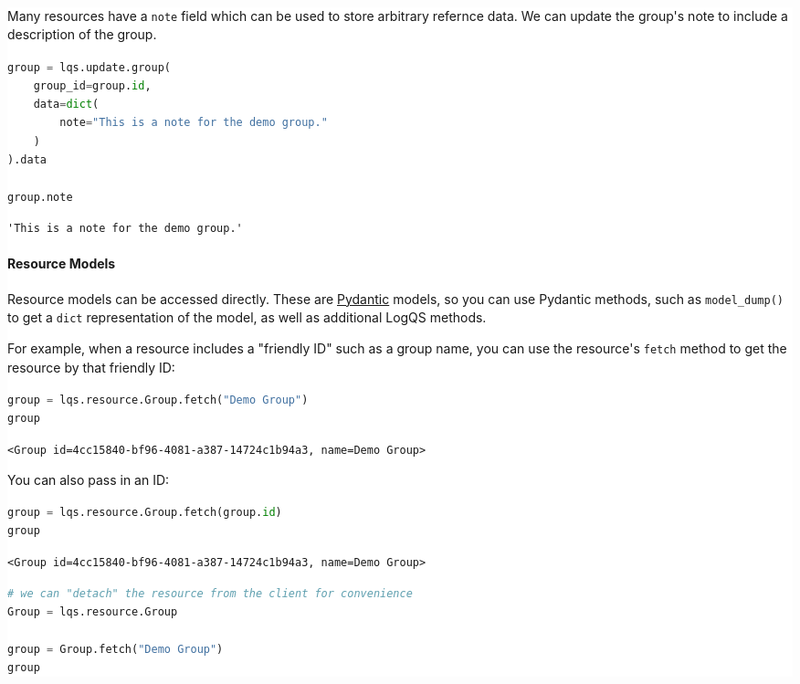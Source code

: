 
Many resources have a `note` field which can be used to store arbitrary refernce data. We can update the group's note to include a description of the group.


```python
group = lqs.update.group(
    group_id=group.id,
    data=dict(
        note="This is a note for the demo group."
    )
).data

group.note
```




    'This is a note for the demo group.'



#### Resource Models

Resource models can be accessed directly. These are [Pydantic](https://docs.pydantic.dev/) models, so you can use Pydantic methods, such as `model_dump()` to get a `dict` representation of the model, as well as additional LogQS methods.

For example, when a resource includes a "friendly ID" such as a group name, you can use the resource's `fetch` method to get the resource by that friendly ID:


```python
group = lqs.resource.Group.fetch("Demo Group")
group
```




    <Group id=4cc15840-bf96-4081-a387-14724c1b94a3, name=Demo Group>



You can also pass in an ID:


```python
group = lqs.resource.Group.fetch(group.id)
group
```




    <Group id=4cc15840-bf96-4081-a387-14724c1b94a3, name=Demo Group>




```python
# we can "detach" the resource from the client for convenience
Group = lqs.resource.Group

group = Group.fetch("Demo Group")
group
```
